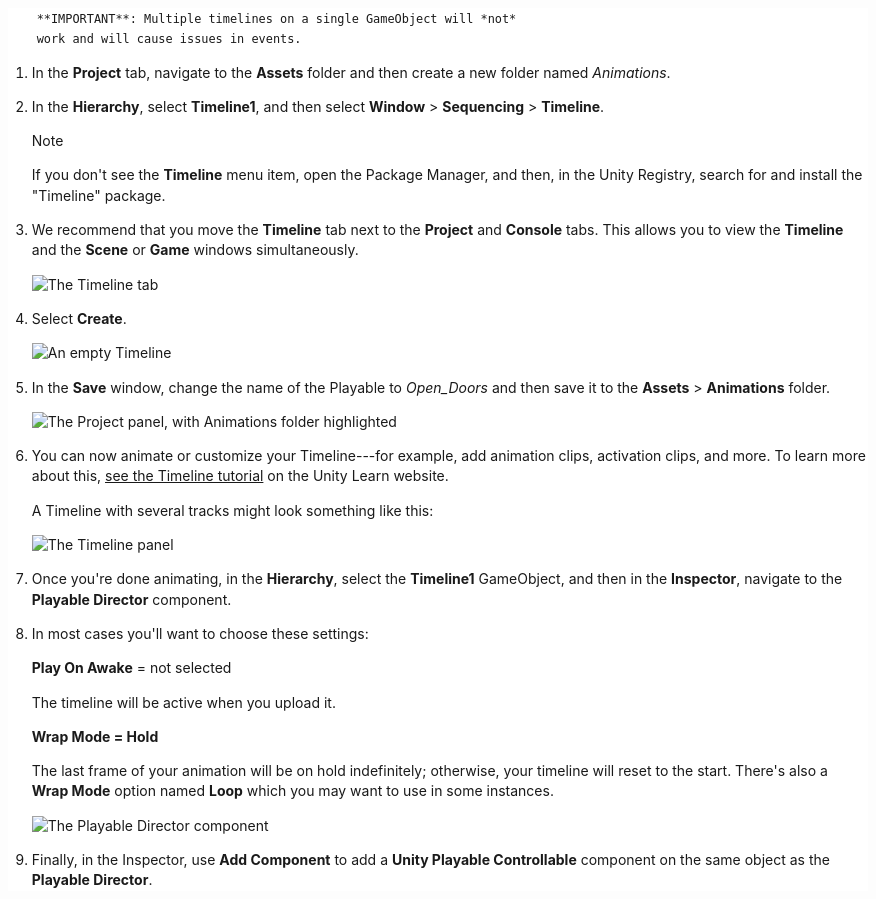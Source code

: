         **IMPORTANT**: Multiple timelines on a single GameObject will *not*
        work and will cause issues in events.

1. In the **Project** tab, navigate to the **Assets** folder and then
    create a new folder named *Animations*.

1. In the **Hierarchy**, select **Timeline1**, and then select **Window** > **Sequencing** > **Timeline**.

    > [!NOTE]
    > If you don't see the **Timeline** menu item, open the Package Manager, and then, in the Unity Registry, search for and install the "Timeline" package.

1. We recommend that you move the **Timeline** tab next to the
    **Project** and **Console** tabs. This allows you to view the
    **Timeline** and the **Scene** or **Game** windows simultaneously.

    ![The Timeline tab](../../media/enhance-your-environment/image034.jpg)

1. Select **Create**.

    ![An empty Timeline](../../media/enhance-your-environment/image035.png)

1. In the **Save** window, change the name of the Playable to
    *Open_Doors* and then save it to the **Assets** > **Animations** folder.

    ![The Project panel, with Animations folder highlighted](../../media/enhance-your-environment/image036.png)

1. You can now animate or customize your Timeline---for example, add
    animation clips, activation clips, and more. To learn more about this, [see the Timeline tutorial](https://learn.unity.com/tutorial/introduction-to-timeline-2019-3#) on the Unity Learn website.
    
    A Timeline with several tracks might look something like this:

    ![The Timeline panel](../../media/enhance-your-environment/image037.jpg)

1. Once you're done animating, in the **Hierarchy**, select the
    **Timeline1** GameObject, and then in the **Inspector**, navigate to
    the **Playable Director** component.

1. In most cases you'll want to choose these settings:

    **Play On Awake** = not selected

    The timeline will be active when you upload it.

    **Wrap Mode = Hold**

    The last frame of your animation will be on hold indefinitely;
    otherwise, your timeline will reset to the start. There's also a
    **Wrap Mode** option named **Loop** which you may want to use in some
    instances.

    ![The Playable Director component](../../media/enhance-your-environment/image038.jpg)

1. Finally, in the Inspector, use **Add Component** to add a **Unity Playable Controllable** component on the same object as the **Playable Director**.
